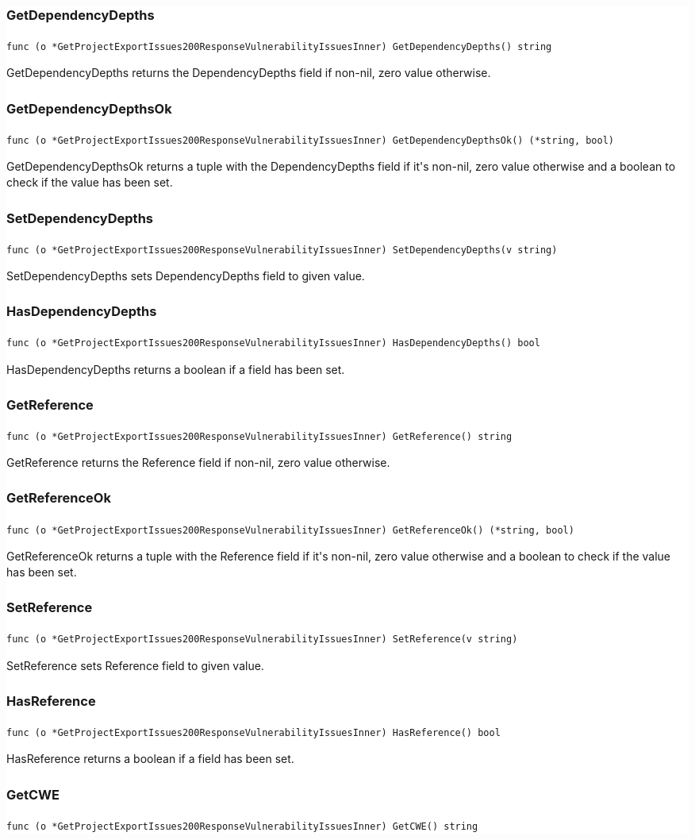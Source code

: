 ### GetDependencyDepths

`func (o *GetProjectExportIssues200ResponseVulnerabilityIssuesInner) GetDependencyDepths() string`

GetDependencyDepths returns the DependencyDepths field if non-nil, zero value otherwise.

### GetDependencyDepthsOk

`func (o *GetProjectExportIssues200ResponseVulnerabilityIssuesInner) GetDependencyDepthsOk() (*string, bool)`

GetDependencyDepthsOk returns a tuple with the DependencyDepths field if it's non-nil, zero value otherwise
and a boolean to check if the value has been set.

### SetDependencyDepths

`func (o *GetProjectExportIssues200ResponseVulnerabilityIssuesInner) SetDependencyDepths(v string)`

SetDependencyDepths sets DependencyDepths field to given value.

### HasDependencyDepths

`func (o *GetProjectExportIssues200ResponseVulnerabilityIssuesInner) HasDependencyDepths() bool`

HasDependencyDepths returns a boolean if a field has been set.

### GetReference

`func (o *GetProjectExportIssues200ResponseVulnerabilityIssuesInner) GetReference() string`

GetReference returns the Reference field if non-nil, zero value otherwise.

### GetReferenceOk

`func (o *GetProjectExportIssues200ResponseVulnerabilityIssuesInner) GetReferenceOk() (*string, bool)`

GetReferenceOk returns a tuple with the Reference field if it's non-nil, zero value otherwise
and a boolean to check if the value has been set.

### SetReference

`func (o *GetProjectExportIssues200ResponseVulnerabilityIssuesInner) SetReference(v string)`

SetReference sets Reference field to given value.

### HasReference

`func (o *GetProjectExportIssues200ResponseVulnerabilityIssuesInner) HasReference() bool`

HasReference returns a boolean if a field has been set.

### GetCWE

`func (o *GetProjectExportIssues200ResponseVulnerabilityIssuesInner) GetCWE() string`
